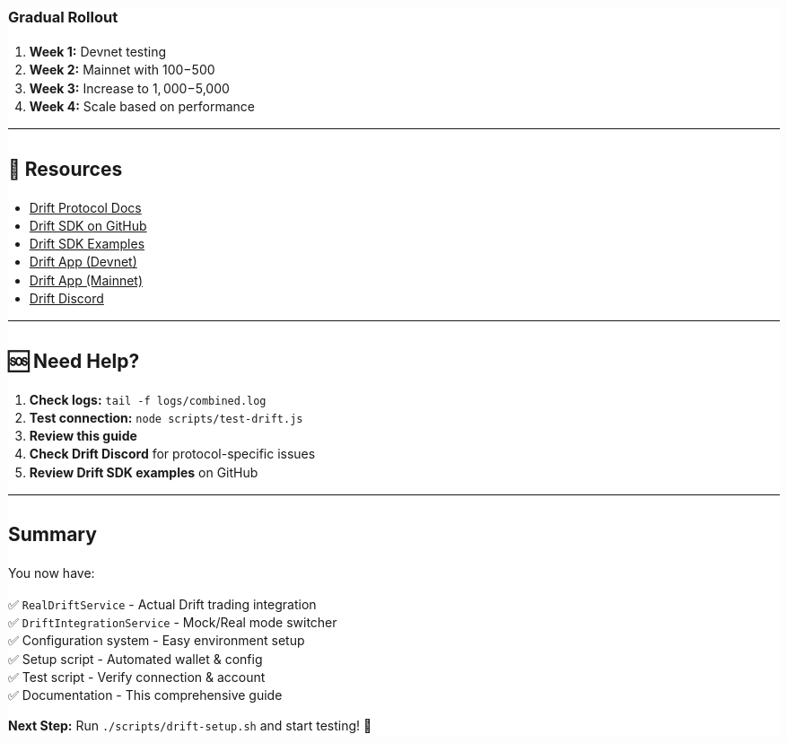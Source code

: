 ### Gradual Rollout

1. **Week 1:** Devnet testing
2. **Week 2:** Mainnet with $100-$500
3. **Week 3:** Increase to $1,000-$5,000
4. **Week 4:** Scale based on performance

---

## 📖 Resources

- [Drift Protocol Docs](https://docs.drift.trade/)
- [Drift SDK on GitHub](https://github.com/drift-labs/protocol-v2)
- [Drift SDK Examples](https://github.com/drift-labs/protocol-v2/tree/master/sdk/examples)
- [Drift App (Devnet)](https://app.drift.trade/?cluster=devnet)
- [Drift App (Mainnet)](https://app.drift.trade/)
- [Drift Discord](https://discord.gg/driftprotocol)

---

## 🆘 Need Help?

1. **Check logs:** `tail -f logs/combined.log`
2. **Test connection:** `node scripts/test-drift.js`
3. **Review this guide**
4. **Check Drift Discord** for protocol-specific issues
5. **Review Drift SDK examples** on GitHub

---

## Summary

You now have:

✅ `RealDriftService` - Actual Drift trading integration  
✅ `DriftIntegrationService` - Mock/Real mode switcher  
✅ Configuration system - Easy environment setup  
✅ Setup script - Automated wallet & config  
✅ Test script - Verify connection & account  
✅ Documentation - This comprehensive guide  

**Next Step:** Run `./scripts/drift-setup.sh` and start testing! 🚀

